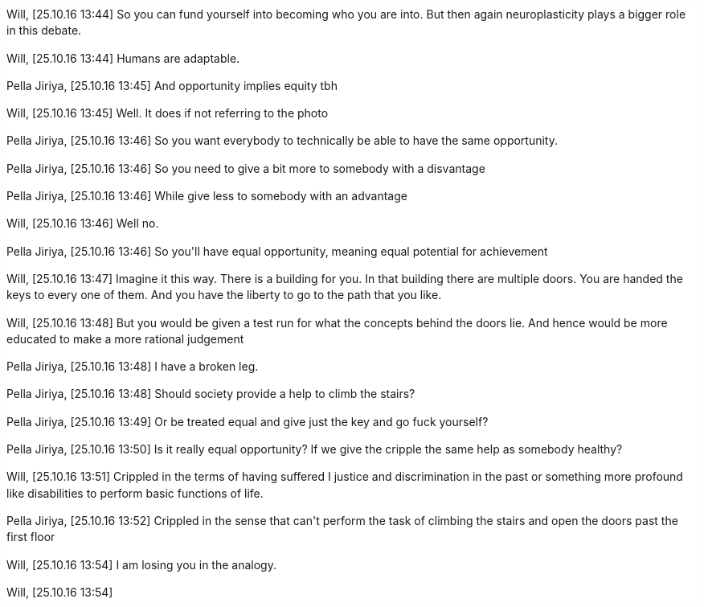 Will, [25.10.16 13:44]
So you can fund yourself into becoming who you are into. But then again neuroplasticity plays a bigger role in this debate.

Will, [25.10.16 13:44]
Humans are adaptable.

Pella Jiriya, [25.10.16 13:45]
And opportunity implies equity tbh

Will, [25.10.16 13:45]
Well. It does if not referring to the photo

Pella Jiriya, [25.10.16 13:46]
So you want everybody to technically be able to have the same opportunity.

Pella Jiriya, [25.10.16 13:46]
So you need to give a bit more to somebody with a disvantage

Pella Jiriya, [25.10.16 13:46]
While give less to somebody with an advantage

Will, [25.10.16 13:46]
Well no.

Pella Jiriya, [25.10.16 13:46]
So you'll have equal opportunity, meaning equal potential for achievement

Will, [25.10.16 13:47]
Imagine it this way. There is a building for you. In that building there are multiple doors. 
You are handed the keys to every one of them. And you have the liberty to go to the path that you like.

Will, [25.10.16 13:48]
But you would be given a test run for what the concepts behind the doors lie. And hence would be more educated to make a more rational judgement

Pella Jiriya, [25.10.16 13:48]
I have a broken leg.

Pella Jiriya, [25.10.16 13:48]
Should society provide a help to climb the stairs?

Pella Jiriya, [25.10.16 13:49]
Or be treated equal and give just the key and go fuck yourself?

Pella Jiriya, [25.10.16 13:50]
Is it really equal opportunity? If we give the cripple the same help as somebody healthy?

Will, [25.10.16 13:51]
Crippled in the terms of having suffered I justice and discrimination in the past or something more profound like disabilities to perform basic functions of life.

Pella Jiriya, [25.10.16 13:52]
Crippled in the sense that can't perform the task of climbing the stairs and open the doors past the first floor

Will, [25.10.16 13:54]
I am losing you in the analogy.

Will, [25.10.16 13:54]

